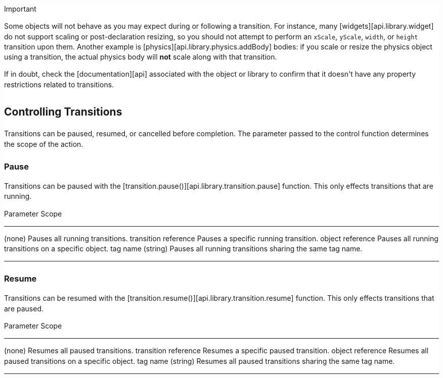 </div>

<div class="guide-notebox-imp">
<div class="notebox-title-imp">Important</div>

Some objects will not behave as you may expect during or following a transition. For instance, many [widgets][api.library.widget] do not support scaling or <nobr>post-declaration</nobr> resizing, so you should not attempt to perform an `xScale`, `yScale`, `width`, or `height` transition upon them. Another example is [physics][api.library.physics.addBody] bodies: if&nbsp;you scale or resize the physics object using a transition, the actual physics body will __not__ scale along with that transition.

If in doubt, check the [documentation][api] associated with the object or library to confirm that it doesn't have any property restrictions related to transitions.

</div>







<a id="control"></a>

## Controlling Transitions

Transitions can be paused, resumed, or cancelled before completion. The parameter passed to the control function determines the scope of the action.



### Pause

Transitions can be paused with the [transition.pause()][api.library.transition.pause] function. This only effects transitions that are running.

<div class="inner-table">

Parameter				Scope
----------------------	--------------------------
(none)					Pauses all running transitions.
transition reference	Pauses a specific running transition.
object reference		Pauses all running transitions on a specific object.
tag name (string)		Pauses all running transitions sharing the same tag name.
----------------------	--------------------------

</div>

### Resume

Transitions can be resumed with the [transition.resume()][api.library.transition.resume] function. This only effects transitions that are paused.

<div class="inner-table">

Parameter				Scope
----------------------	--------------------------
(none)					Resumes all paused transitions.
transition reference	Resumes a specific paused transition.
object reference		Resumes all paused transitions on a specific object.
tag name (string)		Resumes all paused transitions sharing the same tag name.
----------------------	--------------------------
